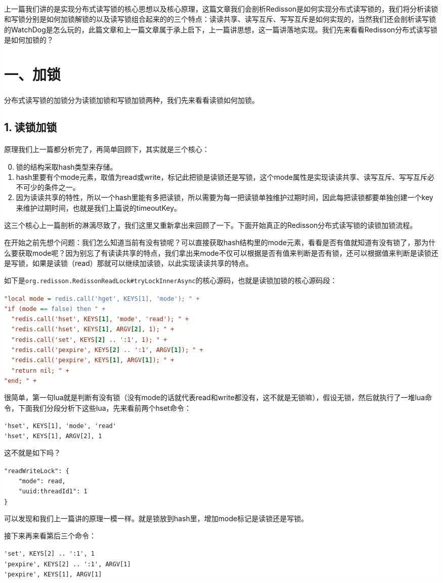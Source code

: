 上一篇我们讲的是实现分布式读写锁的核心思想以及核心原理，这篇文章我们会剖析Redisson是如何实现分布式读写锁的，我们将分析读锁和写锁分别是如何加锁解锁的以及读写锁组合起来的的三个特点：读读共享、读写互斥、写写互斥是如何实现的，当然我们还会剖析读写锁的WatchDog是怎么玩的，此篇文章和上一篇文章属于承上启下，上一篇讲思想，这一篇讲落地实现。我们先来看看Redisson分布式读写锁是如何加锁的？

# 一、加锁

分布式读写锁的加锁分为读锁加锁和写锁加锁两种，我们先来看看读锁如何加锁。

## 1\. 读锁加锁

原理我们上一篇都分析完了，再简单回顾下，其实就是三个核心：

0. 锁的结构采取hash类型来存储。
1. hash里要有个mode元素，取值为read或write，标记此把锁是读锁还是写锁，这个mode属性是实现读读共享、读写互斥、写写互斥必不可少的条件之一。
2. 因为读读共享的特性，所以一个hash里能有多把读锁，所以需要为每一把读锁单独维护过期时间，因此每把读锁都要单独创建一个key来维护过期时间，也就是我们上篇说的timeoutKey。

这三个核心上一篇剖析的淋漓尽致了，我们这里又重新拿出来回顾了一下。下面开始真正的Redisson分布式读写锁的读锁加锁流程。

在开始之前先想个问题：我们怎么知道当前有没有锁呢？可以直接获取hash结构里的mode元素，看看是否有值就知道有没有锁了，那为什么要获取mode呢？因为别忘了有读读共享的特点，我们拿出来mode不仅可以根据是否有值来判断是否有锁，还可以根据值来判断是读锁还是写锁，如果是读锁（read）那就可以继续加读锁，以此实现读读共享的特点。

如下是`org.redisson.RedissonReadLock#tryLockInnerAsync`的核心源码，也就是读锁加锁的核心源码段：

```ini
"local mode = redis.call('hget', KEYS[1], 'mode'); " +
"if (mode == false) then " +
  "redis.call('hset', KEYS[1], 'mode', 'read'); " +
  "redis.call('hset', KEYS[1], ARGV[2], 1); " +
  "redis.call('set', KEYS[2] .. ':1', 1); " +
  "redis.call('pexpire', KEYS[2] .. ':1', ARGV[1]); " +
  "redis.call('pexpire', KEYS[1], ARGV[1]); " +
  "return nil; " +
"end; " +
```

很简单，第一句lua就是判断有没有锁（没有mode的话就代表read和write都没有，这不就是无锁嘛），假设无锁，然后就执行了一堆lua命令，下面我们分段分析下这些lua，先来看前两个hset命令：

```arduino
'hset', KEYS[1], 'mode', 'read'
'hset', KEYS[1], ARGV[2], 1
```

这不就是如下吗？

```arduino
"readWriteLock": {
    "mode": read,
    "uuid:threadId1": 1
}
```

可以发现和我们上一篇讲的原理一模一样。就是锁放到hash里，增加mode标记是读锁还是写锁。

接下来再来看第后三个命令：

```arduino
'set', KEYS[2] .. ':1', 1
'pexpire', KEYS[2] .. ':1', ARGV[1]
'pexpire', KEYS[1], ARGV[1]
```
